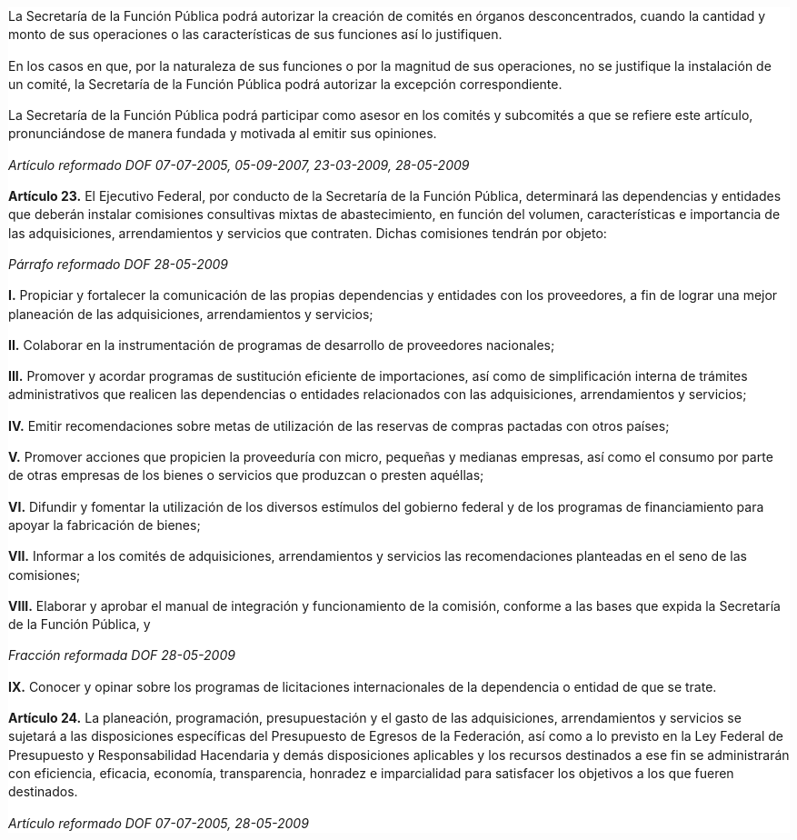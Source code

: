 La Secretaría de la Función Pública podrá autorizar la creación de comités en órganos desconcentrados, cuando la cantidad y monto de sus operaciones o las características de sus funciones así lo justifiquen.

En los casos en que, por la naturaleza de sus funciones o por la magnitud de sus operaciones, no se justifique la instalación de un comité, la Secretaría de la Función Pública podrá autorizar la excepción correspondiente.

La Secretaría de la Función Pública podrá participar como asesor en los comités y subcomités a que se refiere este artículo, pronunciándose de manera fundada y motivada al emitir sus opiniones.

*Artículo reformado DOF 07-07-2005, 05-09-2007, 23-03-2009, 28-05-2009*

**Artículo 23.** El Ejecutivo Federal, por conducto de la Secretaría de la Función Pública, determinará las dependencias y entidades que deberán instalar comisiones consultivas mixtas de abastecimiento, en función del volumen, características e importancia de las adquisiciones, arrendamientos y servicios que contraten. Dichas comisiones tendrán por objeto:

*Párrafo reformado DOF 28-05-2009*

**I.** Propiciar y fortalecer la comunicación de las propias dependencias y entidades con los proveedores, a fin de lograr una mejor planeación de las adquisiciones, arrendamientos y servicios;

**II.** Colaborar en la instrumentación de programas de desarrollo de proveedores nacionales;

**III.** Promover y acordar programas de sustitución eficiente de importaciones, así como de simplificación interna de trámites administrativos que realicen las dependencias o entidades relacionados con las adquisiciones, arrendamientos y servicios;

**IV.** Emitir recomendaciones sobre metas de utilización de las reservas de compras pactadas con otros países;

**V.** Promover acciones que propicien la proveeduría con micro, pequeñas y medianas empresas, así como el consumo por parte de otras empresas de los bienes o servicios que produzcan o presten aquéllas;

**VI.** Difundir y fomentar la utilización de los diversos estímulos del gobierno federal y de los programas de financiamiento para apoyar la fabricación de bienes;

**VII.** Informar a los comités de adquisiciones, arrendamientos y servicios las recomendaciones planteadas en el seno de las comisiones;

**VIII.** Elaborar y aprobar el manual de integración y funcionamiento de la comisión, conforme a las bases que expida la Secretaría de la Función Pública, y

*Fracción reformada DOF 28-05-2009*

**IX.** Conocer y opinar sobre los programas de licitaciones internacionales de la dependencia o entidad de que se trate.

**Artículo 24.** La planeación, programación, presupuestación y el gasto de las adquisiciones, arrendamientos y servicios se sujetará a las disposiciones específicas del Presupuesto de Egresos de la Federación, así como a lo previsto en la Ley Federal de Presupuesto y Responsabilidad Hacendaria y demás disposiciones aplicables y los recursos destinados a ese fin se administrarán con eficiencia, eficacia, economía, transparencia, honradez e imparcialidad para satisfacer los objetivos a los que fueren destinados.

*Artículo reformado DOF 07-07-2005, 28-05-2009*

